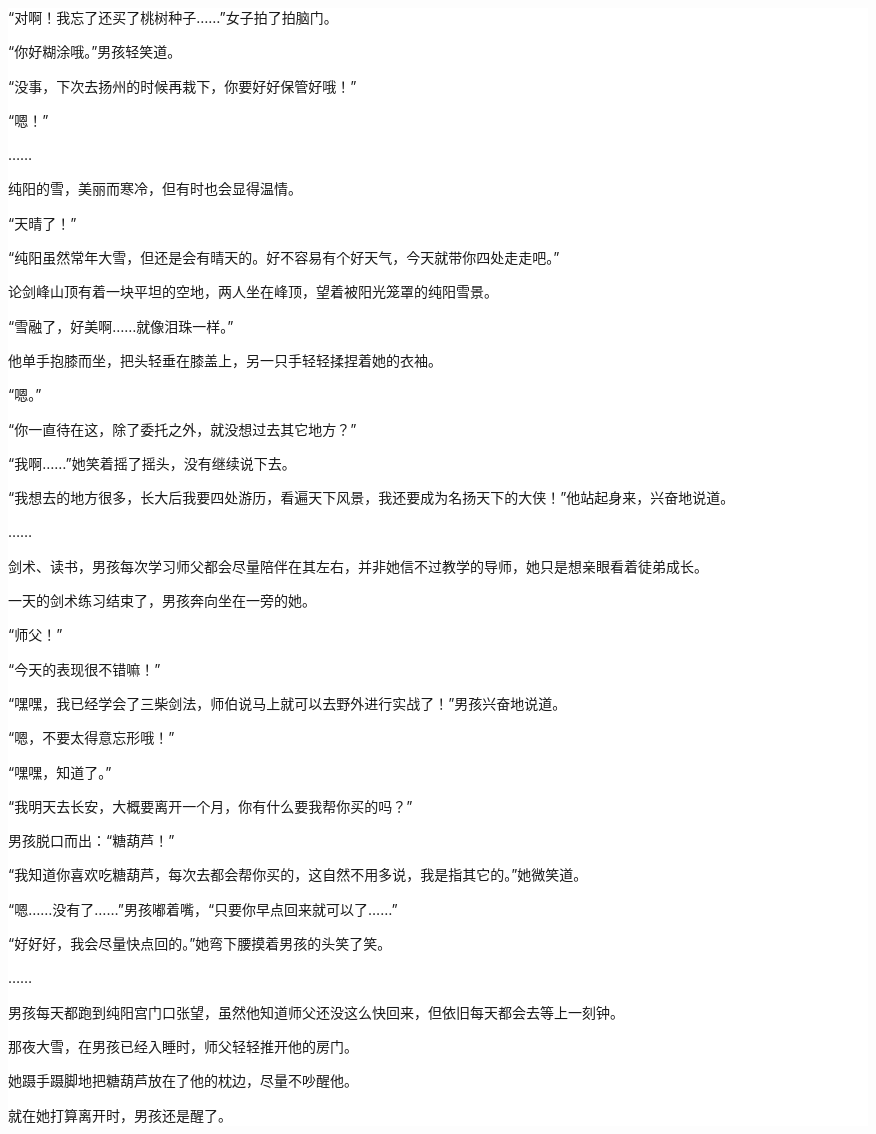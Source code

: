 “对啊！我忘了还买了桃树种子……”女子拍了拍脑门。

“你好糊涂哦。”男孩轻笑道。

“没事，下次去扬州的时候再栽下，你要好好保管好哦！”

“嗯！”

……

纯阳的雪，美丽而寒冷，但有时也会显得温情。

“天晴了！”

“纯阳虽然常年大雪，但还是会有晴天的。好不容易有个好天气，今天就带你四处走走吧。”

论剑峰山顶有着一块平坦的空地，两人坐在峰顶，望着被阳光笼罩的纯阳雪景。

“雪融了，好美啊……就像泪珠一样。”

他单手抱膝而坐，把头轻垂在膝盖上，另一只手轻轻揉捏着她的衣袖。

“嗯。”

“你一直待在这，除了委托之外，就没想过去其它地方？”

“我啊……”她笑着摇了摇头，没有继续说下去。

“我想去的地方很多，长大后我要四处游历，看遍天下风景，我还要成为名扬天下的大侠！”他站起身来，兴奋地说道。

……

剑术、读书，男孩每次学习师父都会尽量陪伴在其左右，并非她信不过教学的导师，她只是想亲眼看着徒弟成长。

一天的剑术练习结束了，男孩奔向坐在一旁的她。

“师父！”

“今天的表现很不错嘛！”

“嘿嘿，我已经学会了三柴剑法，师伯说马上就可以去野外进行实战了！”男孩兴奋地说道。

“嗯，不要太得意忘形哦！”

“嘿嘿，知道了。”

“我明天去长安，大概要离开一个月，你有什么要我帮你买的吗？”

男孩脱口而出：“糖葫芦！”

“我知道你喜欢吃糖葫芦，每次去都会帮你买的，这自然不用多说，我是指其它的。”她微笑道。

“嗯……没有了……”男孩嘟着嘴，“只要你早点回来就可以了……”

“好好好，我会尽量快点回的。”她弯下腰摸着男孩的头笑了笑。

……

男孩每天都跑到纯阳宫门口张望，虽然他知道师父还没这么快回来，但依旧每天都会去等上一刻钟。

那夜大雪，在男孩已经入睡时，师父轻轻推开他的房门。

她蹑手蹑脚地把糖葫芦放在了他的枕边，尽量不吵醒他。

就在她打算离开时，男孩还是醒了。
